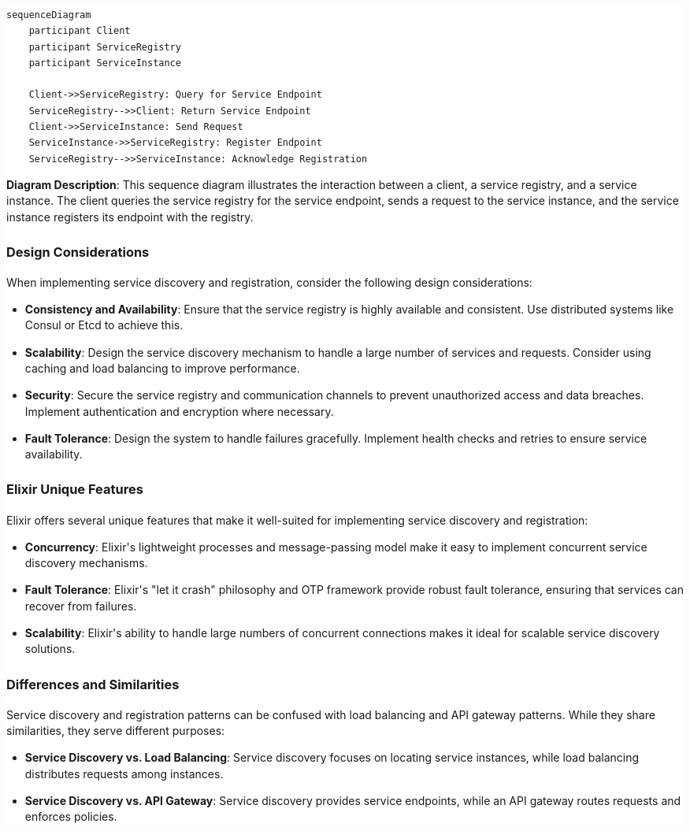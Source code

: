 ```mermaid
sequenceDiagram
    participant Client
    participant ServiceRegistry
    participant ServiceInstance

    Client->>ServiceRegistry: Query for Service Endpoint
    ServiceRegistry-->>Client: Return Service Endpoint
    Client->>ServiceInstance: Send Request
    ServiceInstance->>ServiceRegistry: Register Endpoint
    ServiceRegistry-->>ServiceInstance: Acknowledge Registration
```

**Diagram Description**: This sequence diagram illustrates the interaction between a client, a service registry, and a service instance. The client queries the service registry for the service endpoint, sends a request to the service instance, and the service instance registers its endpoint with the registry.

### Design Considerations

When implementing service discovery and registration, consider the following design considerations:

- **Consistency and Availability**: Ensure that the service registry is highly available and consistent. Use distributed systems like Consul or Etcd to achieve this.

- **Scalability**: Design the service discovery mechanism to handle a large number of services and requests. Consider using caching and load balancing to improve performance.

- **Security**: Secure the service registry and communication channels to prevent unauthorized access and data breaches. Implement authentication and encryption where necessary.

- **Fault Tolerance**: Design the system to handle failures gracefully. Implement health checks and retries to ensure service availability.

### Elixir Unique Features

Elixir offers several unique features that make it well-suited for implementing service discovery and registration:

- **Concurrency**: Elixir's lightweight processes and message-passing model make it easy to implement concurrent service discovery mechanisms.

- **Fault Tolerance**: Elixir's "let it crash" philosophy and OTP framework provide robust fault tolerance, ensuring that services can recover from failures.

- **Scalability**: Elixir's ability to handle large numbers of concurrent connections makes it ideal for scalable service discovery solutions.

### Differences and Similarities

Service discovery and registration patterns can be confused with load balancing and API gateway patterns. While they share similarities, they serve different purposes:

- **Service Discovery vs. Load Balancing**: Service discovery focuses on locating service instances, while load balancing distributes requests among instances.

- **Service Discovery vs. API Gateway**: Service discovery provides service endpoints, while an API gateway routes requests and enforces policies.
